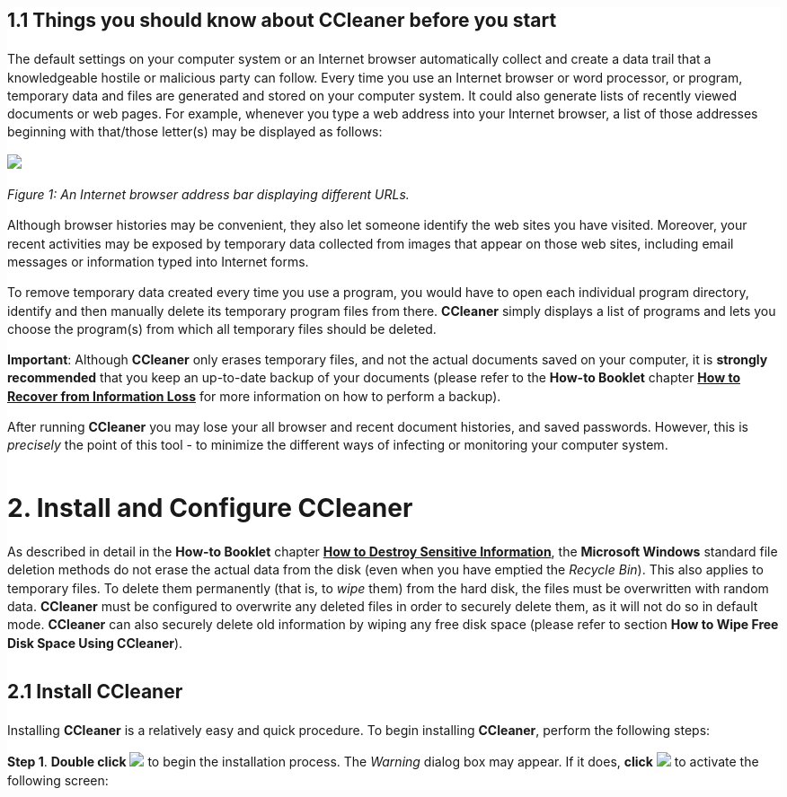 
## 1.1 Things you should know about CCleaner before you start

The default settings on your computer system or an Internet browser automatically collect and create a data trail that a knowledgeable hostile or malicious party can follow. Every time you use an Internet browser or word processor, or program, temporary data and files are generated and stored on your computer system. It could also generate lists of recently viewed documents or web pages. For example, whenever you type a web address into your Internet browser, a list of those addresses beginning with that/those letter(s) may be displayed as follows:

![](/sites/siabnext.ttc.io/files/media/ccleaner-win-00.png)

*Figure 1: An Internet browser address bar displaying different URLs.*

Although browser histories may be convenient, they also let someone identify the web sites you have visited. Moreover, your recent activities may be exposed by temporary data collected from images that appear on those web sites, including email messages or information typed into Internet forms. 

To remove temporary data created every time you use a program, you would have to open each individual program directory, identify and then manually delete its temporary program files from there. **CCleaner** simply displays a list of programs and lets you choose the program(s) from which all temporary files should be deleted. 

**Important**: Although **CCleaner** only erases temporary files, and not the actual documents saved on your computer, it is **strongly recommended** that you keep an up-to-date backup of your documents (please refer to the **How-to Booklet** chapter [**How to Recover from Information Loss**](../backup) for more information on how to perform a backup). 

After running **CCleaner** you may lose your all browser and recent document histories, and saved passwords. However, this is *precisely* the point of this tool - to minimize the different ways of infecting or monitoring your computer system.

# 2. Install and Configure CCleaner

As described in detail in the **How-to Booklet** chapter [**How to Destroy Sensitive Information**](../destroy-sensitive-information), the **Microsoft Windows** standard file deletion methods do not erase the actual data from the disk (even when you have emptied the *Recycle Bin*). This also applies to temporary files. To delete them permanently (that is, to *wipe* them) from the hard disk, the files must be overwritten with random data. **CCleaner** must be configured to overwrite any deleted files in order to securely delete them, as it will not do so in default mode. **CCleaner** can also securely delete old information by wiping any free disk space  (please refer to section **How to Wipe Free Disk Space Using CCleaner**).

## 2.1 Install CCleaner

Installing **CCleaner** is a relatively easy and quick procedure. To begin installing **CCleaner**, perform the following steps:

**Step 1**. **Double click** ![](/sites/siabnext.ttc.io/files/media/ccleaner-win-01.png) to begin the installation process. The *Warning* dialog box may appear. If it does, **click** 
![](/sites/siabnext.ttc.io/files/media/ccleaner-win-25.png) to activate the following screen:
